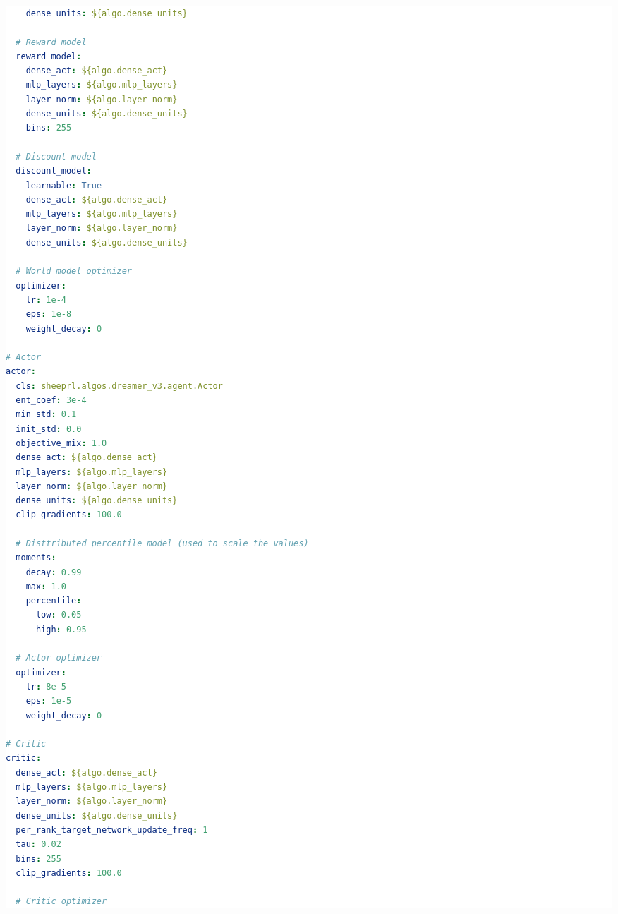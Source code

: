 ```yaml
    dense_units: ${algo.dense_units}

  # Reward model
  reward_model:
    dense_act: ${algo.dense_act}
    mlp_layers: ${algo.mlp_layers}
    layer_norm: ${algo.layer_norm}
    dense_units: ${algo.dense_units}
    bins: 255

  # Discount model
  discount_model:
    learnable: True
    dense_act: ${algo.dense_act}
    mlp_layers: ${algo.mlp_layers}
    layer_norm: ${algo.layer_norm}
    dense_units: ${algo.dense_units}

  # World model optimizer
  optimizer:
    lr: 1e-4
    eps: 1e-8
    weight_decay: 0

# Actor
actor:
  cls: sheeprl.algos.dreamer_v3.agent.Actor
  ent_coef: 3e-4
  min_std: 0.1
  init_std: 0.0
  objective_mix: 1.0
  dense_act: ${algo.dense_act}
  mlp_layers: ${algo.mlp_layers}
  layer_norm: ${algo.layer_norm}
  dense_units: ${algo.dense_units}
  clip_gradients: 100.0

  # Disttributed percentile model (used to scale the values)
  moments:
    decay: 0.99
    max: 1.0
    percentile:
      low: 0.05
      high: 0.95

  # Actor optimizer
  optimizer:
    lr: 8e-5
    eps: 1e-5
    weight_decay: 0

# Critic
critic:
  dense_act: ${algo.dense_act}
  mlp_layers: ${algo.mlp_layers}
  layer_norm: ${algo.layer_norm}
  dense_units: ${algo.dense_units}
  per_rank_target_network_update_freq: 1
  tau: 0.02
  bins: 255
  clip_gradients: 100.0

  # Critic optimizer
```